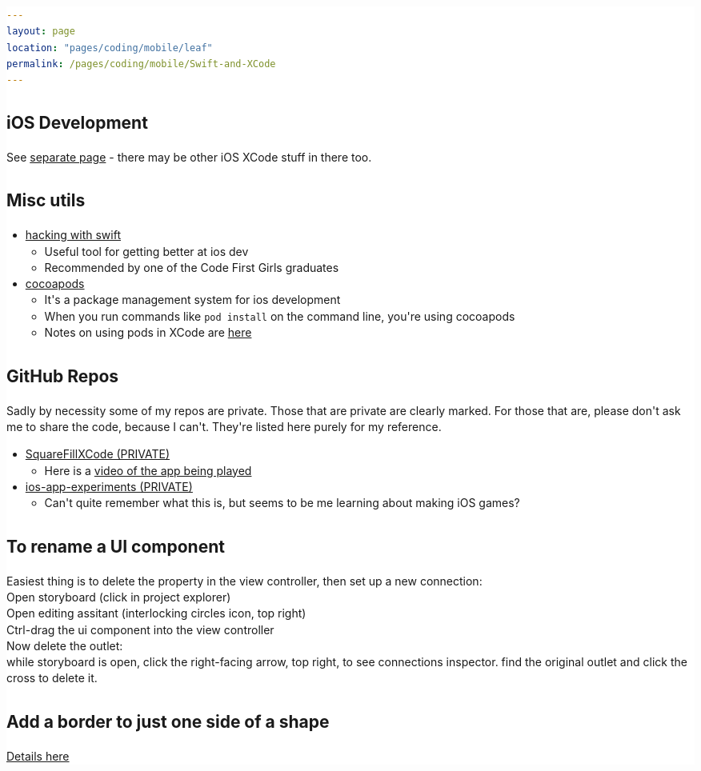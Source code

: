 ```yaml
---
layout: page
location: "pages/coding/mobile/leaf"
permalink: /pages/coding/mobile/Swift-and-XCode
---
```


## iOS Development

See [separate page](/pages/coding/mobile/iOS-Development) - there may be other iOS XCode stuff in there too.

## Misc utils

- [hacking with swift](https://www.hackingwithswift.com/)
    - Useful tool for getting better at ios dev
    - Recommended by one of the Code First Girls graduates
- [cocoapods](/pages/coding/mobile/Cocoapods)
    - It's a package management system for ios development
    - When you run commands like `pod install` on the command line, you're using cocoapods
    - Notes on using pods in XCode are [here](/pages/coding/mobile/Cocoapods#in-xcode)

## GitHub Repos

Sadly by necessity some of my repos are private. Those that are private are clearly marked. For those that are, please don't ask me to share the code, because I can't. They're listed here purely for my reference.


- [SquareFillXCode (PRIVATE)](https://github.com/claresudbery/SquareFillXCode)
    - Here is a [video of the app being played](https://twitter.com/ClareSudbery/status/1442998908603543562?s=20)
- [ios-app-experiments (PRIVATE)](https://github.com/claresudbery/ios-app-experiments)
    - Can't quite remember what this is, but seems to be me learning about making iOS games?
		
## To rename a UI component

Easiest thing is to delete the property in the view controller, then set up a new connection:  
Open storyboard (click in project explorer)  
Open editing assitant (interlocking circles icon, top right)  
Ctrl-drag the ui component into the view controller  
Now delete the outlet:  
while storyboard is open, click the right-facing arrow, top right, to see connections inspector. find the original outlet and click the cross to delete it.  

## Add a border to just one side of a shape 

[Details here](http://stackoverflow.com/questions/17355280/how-to-add-a-border-just-on-the-top-side-of-a-uiview)
